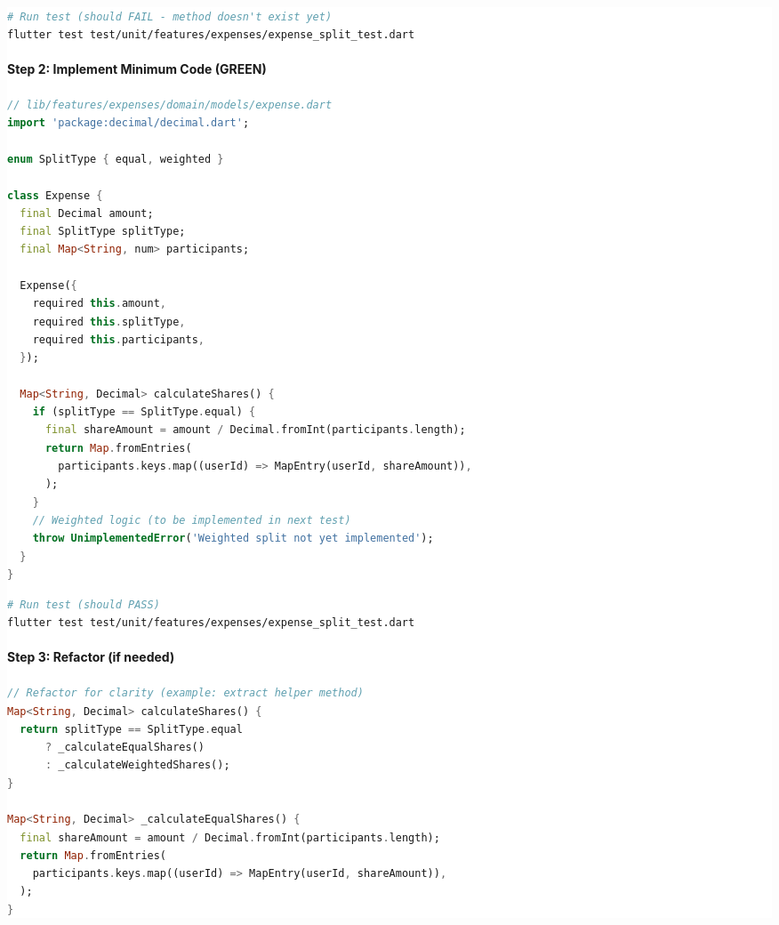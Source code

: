 
```bash
# Run test (should FAIL - method doesn't exist yet)
flutter test test/unit/features/expenses/expense_split_test.dart
```

#### Step 2: Implement Minimum Code (GREEN)

```dart
// lib/features/expenses/domain/models/expense.dart
import 'package:decimal/decimal.dart';

enum SplitType { equal, weighted }

class Expense {
  final Decimal amount;
  final SplitType splitType;
  final Map<String, num> participants;

  Expense({
    required this.amount,
    required this.splitType,
    required this.participants,
  });

  Map<String, Decimal> calculateShares() {
    if (splitType == SplitType.equal) {
      final shareAmount = amount / Decimal.fromInt(participants.length);
      return Map.fromEntries(
        participants.keys.map((userId) => MapEntry(userId, shareAmount)),
      );
    }
    // Weighted logic (to be implemented in next test)
    throw UnimplementedError('Weighted split not yet implemented');
  }
}
```

```bash
# Run test (should PASS)
flutter test test/unit/features/expenses/expense_split_test.dart
```

#### Step 3: Refactor (if needed)

```dart
// Refactor for clarity (example: extract helper method)
Map<String, Decimal> calculateShares() {
  return splitType == SplitType.equal
      ? _calculateEqualShares()
      : _calculateWeightedShares();
}

Map<String, Decimal> _calculateEqualShares() {
  final shareAmount = amount / Decimal.fromInt(participants.length);
  return Map.fromEntries(
    participants.keys.map((userId) => MapEntry(userId, shareAmount)),
  );
}
```
